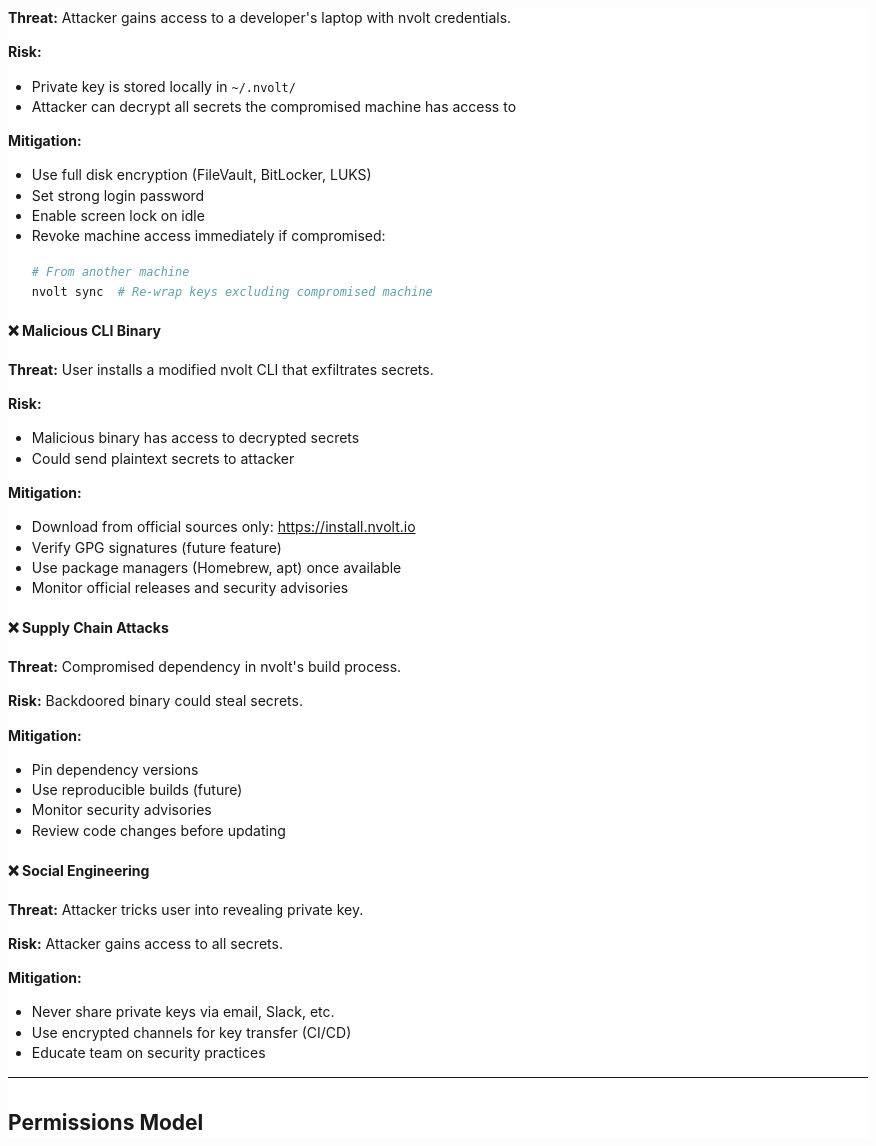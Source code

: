 **Threat:** Attacker gains access to a developer's laptop with nvolt credentials.

**Risk:** 
- Private key is stored locally in `~/.nvolt/`
- Attacker can decrypt all secrets the compromised machine has access to

**Mitigation:**
- Use full disk encryption (FileVault, BitLocker, LUKS)
- Set strong login password
- Enable screen lock on idle
- Revoke machine access immediately if compromised:
  ```bash
  # From another machine
  nvolt sync  # Re-wrap keys excluding compromised machine
  ```

#### ❌ Malicious CLI Binary

**Threat:** User installs a modified nvolt CLI that exfiltrates secrets.

**Risk:**
- Malicious binary has access to decrypted secrets
- Could send plaintext secrets to attacker

**Mitigation:**
- Download from official sources only: https://install.nvolt.io
- Verify GPG signatures (future feature)
- Use package managers (Homebrew, apt) once available
- Monitor official releases and security advisories

#### ❌ Supply Chain Attacks

**Threat:** Compromised dependency in nvolt's build process.

**Risk:** Backdoored binary could steal secrets.

**Mitigation:**
- Pin dependency versions
- Use reproducible builds (future)
- Monitor security advisories
- Review code changes before updating

#### ❌ Social Engineering

**Threat:** Attacker tricks user into revealing private key.

**Risk:** Attacker gains access to all secrets.

**Mitigation:**
- Never share private keys via email, Slack, etc.
- Use encrypted channels for key transfer (CI/CD)
- Educate team on security practices

---

## Permissions Model

